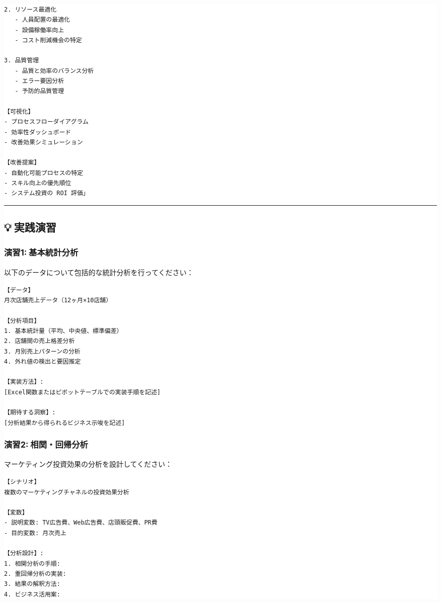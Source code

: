 ```
2. リソース最適化
   - 人員配置の最適化
   - 設備稼働率向上
   - コスト削減機会の特定

3. 品質管理
   - 品質と効率のバランス分析
   - エラー要因分析
   - 予防的品質管理

【可視化】
- プロセスフローダイアグラム
- 効率性ダッシュボード
- 改善効果シミュレーション

【改善提案】
- 自動化可能プロセスの特定
- スキル向上の優先順位
- システム投資の ROI 評価」
```

---

## 💡 実践演習

### 演習1: 基本統計分析

以下のデータについて包括的な統計分析を行ってください：

```
【データ】
月次店舗売上データ（12ヶ月×10店舗）

【分析項目】
1. 基本統計量（平均、中央値、標準偏差）
2. 店舗間の売上格差分析
3. 月別売上パターンの分析
4. 外れ値の検出と要因推定

【実装方法】:
[Excel関数またはピボットテーブルでの実装手順を記述]

【期待する洞察】:
[分析結果から得られるビジネス示唆を記述]
```

### 演習2: 相関・回帰分析

マーケティング投資効果の分析を設計してください：

```
【シナリオ】
複数のマーケティングチャネルの投資効果分析

【変数】
- 説明変数: TV広告費、Web広告費、店頭販促費、PR費
- 目的変数: 月次売上

【分析設計】:
1. 相関分析の手順:
2. 重回帰分析の実装:
3. 結果の解釈方法:
4. ビジネス活用案:
```
